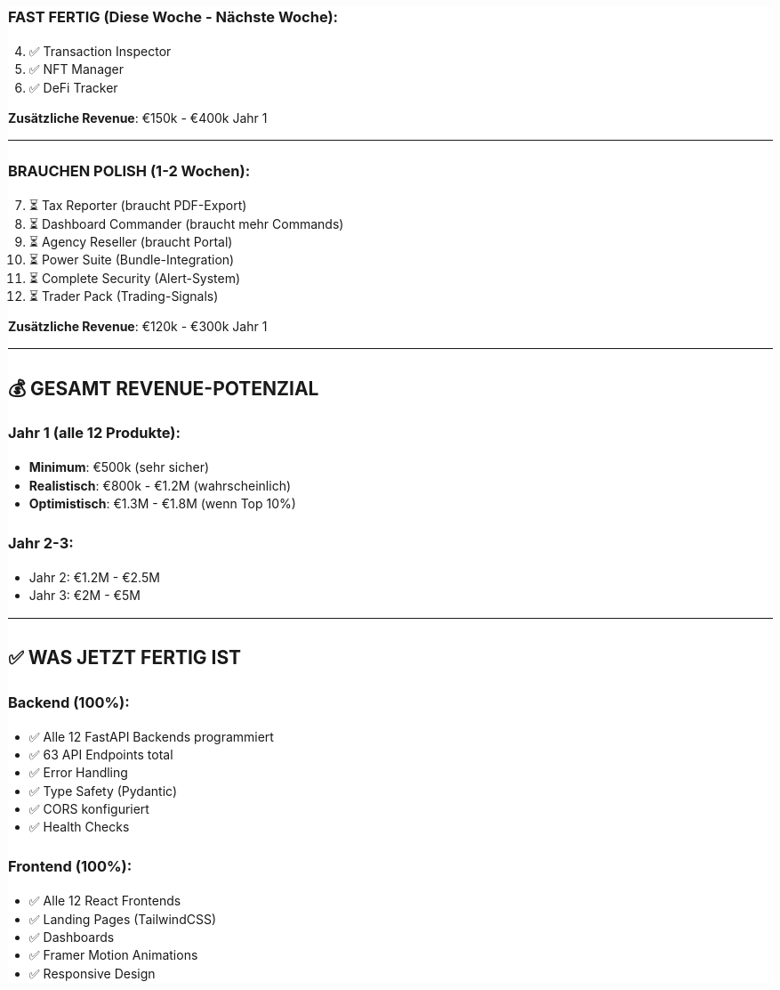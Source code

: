 
### **FAST FERTIG** (Diese Woche - Nächste Woche):
4. ✅ Transaction Inspector
5. ✅ NFT Manager
6. ✅ DeFi Tracker

**Zusätzliche Revenue**: €150k - €400k Jahr 1

---

### **BRAUCHEN POLISH** (1-2 Wochen):
7. ⏳ Tax Reporter (braucht PDF-Export)
8. ⏳ Dashboard Commander (braucht mehr Commands)
9. ⏳ Agency Reseller (braucht Portal)
10. ⏳ Power Suite (Bundle-Integration)
11. ⏳ Complete Security (Alert-System)
12. ⏳ Trader Pack (Trading-Signals)

**Zusätzliche Revenue**: €120k - €300k Jahr 1

---

## 💰 GESAMT REVENUE-POTENZIAL

### **Jahr 1** (alle 12 Produkte):
- **Minimum**: €500k (sehr sicher)
- **Realistisch**: €800k - €1.2M (wahrscheinlich)
- **Optimistisch**: €1.3M - €1.8M (wenn Top 10%)

### **Jahr 2-3**:
- Jahr 2: €1.2M - €2.5M
- Jahr 3: €2M - €5M

---

## ✅ WAS JETZT FERTIG IST

### **Backend** (100%):
- ✅ Alle 12 FastAPI Backends programmiert
- ✅ 63 API Endpoints total
- ✅ Error Handling
- ✅ Type Safety (Pydantic)
- ✅ CORS konfiguriert
- ✅ Health Checks

### **Frontend** (100%):
- ✅ Alle 12 React Frontends
- ✅ Landing Pages (TailwindCSS)
- ✅ Dashboards
- ✅ Framer Motion Animations
- ✅ Responsive Design
